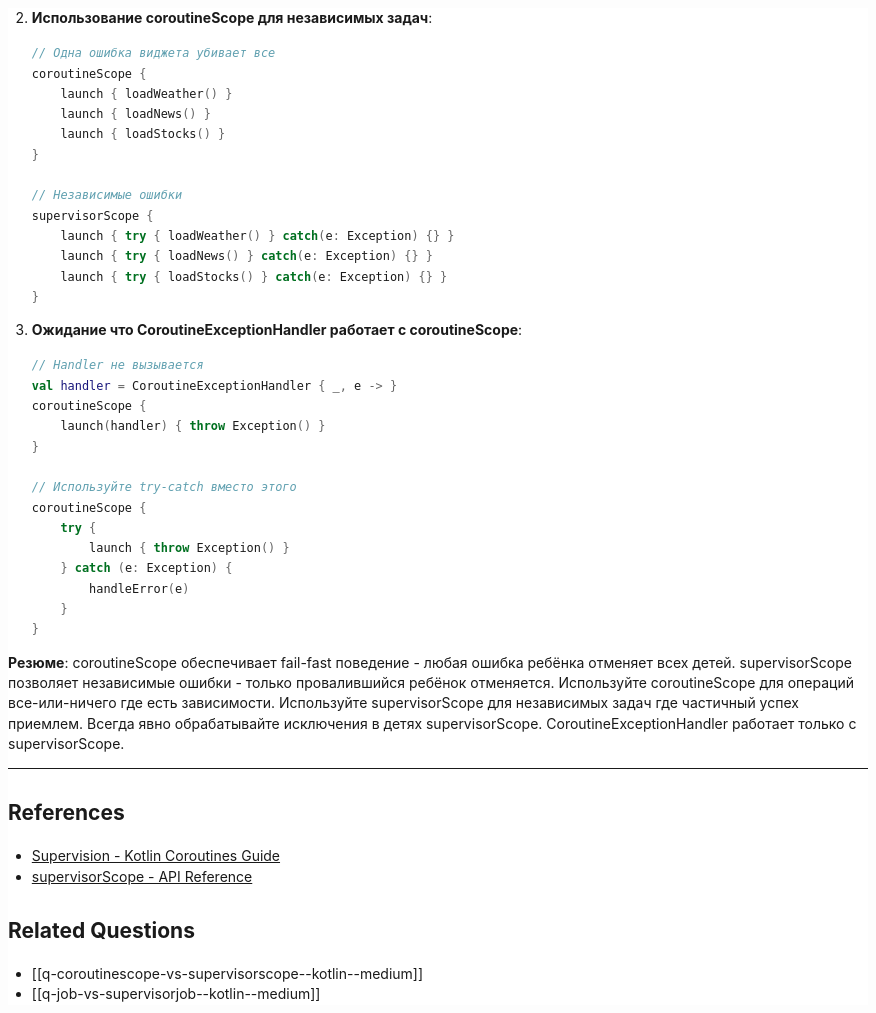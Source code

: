    ```kotlin
   ```

2. **Использование coroutineScope для независимых задач**:
   ```kotlin
   // Одна ошибка виджета убивает все
   coroutineScope {
       launch { loadWeather() }
       launch { loadNews() }
       launch { loadStocks() }
   }

   // Независимые ошибки
   supervisorScope {
       launch { try { loadWeather() } catch(e: Exception) {} }
       launch { try { loadNews() } catch(e: Exception) {} }
       launch { try { loadStocks() } catch(e: Exception) {} }
   }
   ```

3. **Ожидание что CoroutineExceptionHandler работает с coroutineScope**:
   ```kotlin
   // Handler не вызывается
   val handler = CoroutineExceptionHandler { _, e -> }
   coroutineScope {
       launch(handler) { throw Exception() }
   }

   // Используйте try-catch вместо этого
   coroutineScope {
       try {
           launch { throw Exception() }
       } catch (e: Exception) {
           handleError(e)
       }
   }
   ```

**Резюме**: coroutineScope обеспечивает fail-fast поведение - любая ошибка ребёнка отменяет всех детей. supervisorScope позволяет независимые ошибки - только провалившийся ребёнок отменяется. Используйте coroutineScope для операций все-или-ничего где есть зависимости. Используйте supervisorScope для независимых задач где частичный успех приемлем. Всегда явно обрабатывайте исключения в детях supervisorScope. CoroutineExceptionHandler работает только с supervisorScope.

---

## References
- [Supervision - Kotlin Coroutines Guide](https://kotlinlang.org/docs/exception-handling.html#supervision)
- [supervisorScope - API Reference](https://kotlinlang.org/api/kotlinx.coroutines/kotlinx-coroutines-core/kotlinx.coroutines/supervisor-scope.html)

## Related Questions
- [[q-coroutinescope-vs-supervisorscope--kotlin--medium]]
- [[q-job-vs-supervisorjob--kotlin--medium]]
